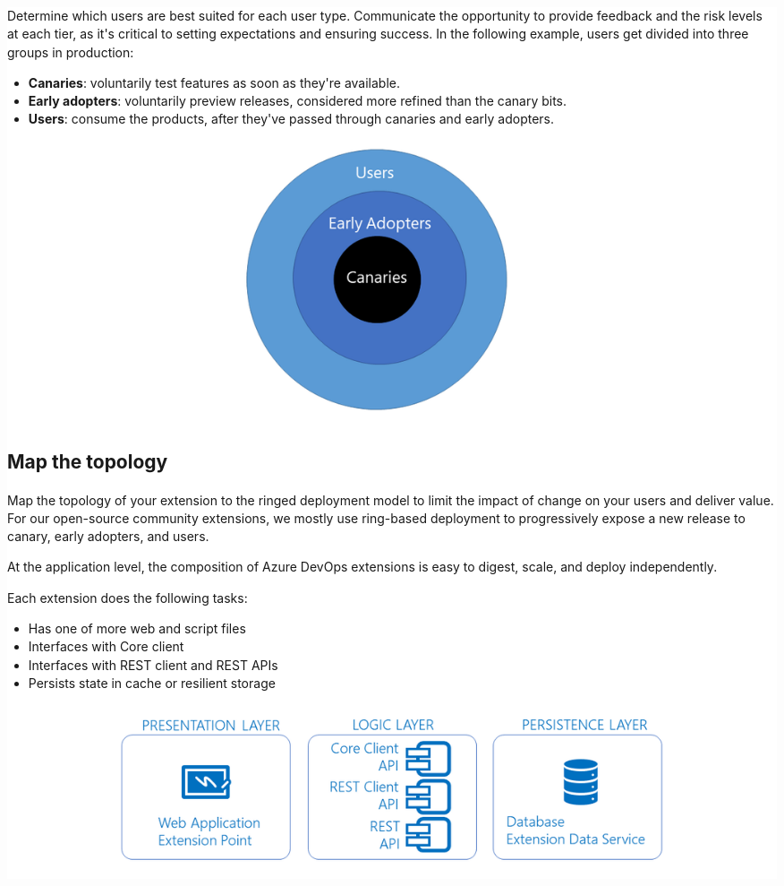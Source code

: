 Determine which users are best suited for each user type. Communicate the opportunity to provide feedback and the risk levels at each tier, as it's critical to setting expectations and ensuring success. In the following example, users get divided into three groups in production:

* **Canaries**: voluntarily test features as soon as they're available.
* **Early adopters**: voluntarily preview releases, considered more refined than the canary bits.
* **Users**: consume the products, after they've passed through canaries and early adopters.

![User Rings](./media/phase-rollout-with-rings/phase-rollout-with-rings-rings.png)

## Map the topology

Map the topology of your extension to the ringed deployment model to limit the impact of change on your users and deliver value. For our open-source community extensions, we mostly use ring-based deployment to progressively expose a new release to canary, early adopters, and users.

At the application level, the composition of Azure DevOps extensions is easy to digest, scale, and deploy independently.

Each extension does the following tasks:

* Has one of more web and script files
* Interfaces with Core client
* Interfaces with REST client and REST APIs
* Persists state in cache or resilient storage

![Progressive exposure of the application layer](./media/phase-rollout-with-rings/phase-rollout-with-rings-app-layer.png)
